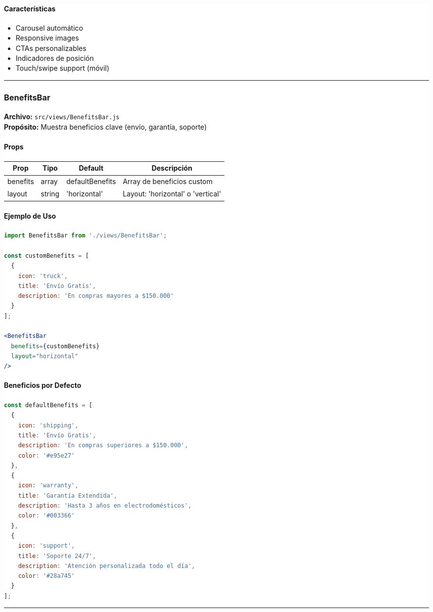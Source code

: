 #### Características
- Carousel automático
- Responsive images
- CTAs personalizables
- Indicadores de posición
- Touch/swipe support (móvil)

---

### BenefitsBar
**Archivo:** `src/views/BenefitsBar.js`  
**Propósito:** Muestra beneficios clave (envío, garantía, soporte)

#### Props
| Prop | Tipo | Default | Descripción |
|------|------|---------|-------------|
| benefits | array | defaultBenefits | Array de beneficios custom |
| layout | string | 'horizontal' | Layout: 'horizontal' o 'vertical' |

#### Ejemplo de Uso
```jsx
import BenefitsBar from './views/BenefitsBar';

const customBenefits = [
  {
    icon: 'truck',
    title: 'Envío Gratis',
    description: 'En compras mayores a $150.000'
  }
];

<BenefitsBar 
  benefits={customBenefits}
  layout="horizontal"
/>
```

#### Beneficios por Defecto
```javascript
const defaultBenefits = [
  {
    icon: 'shipping',
    title: 'Envío Gratis',
    description: 'En compras superiores a $150.000',
    color: '#e95e27'
  },
  {
    icon: 'warranty', 
    title: 'Garantía Extendida',
    description: 'Hasta 3 años en electrodomésticos',
    color: '#003366'
  },
  {
    icon: 'support',
    title: 'Soporte 24/7',
    description: 'Atención personalizada todo el día',
    color: '#28a745'
  }
];
```

---